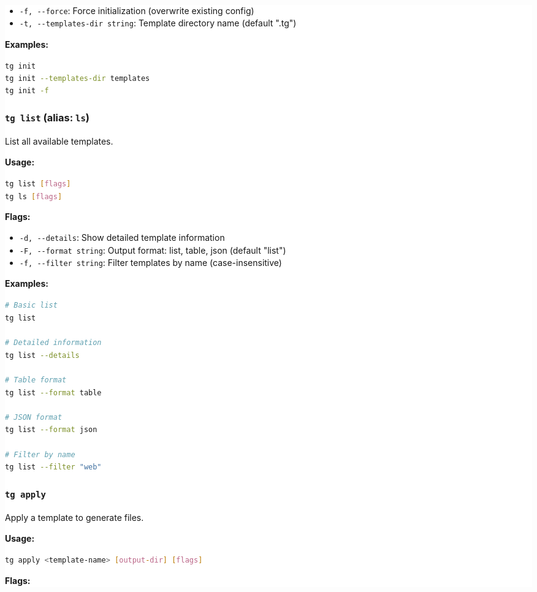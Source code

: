 - `-f, --force`: Force initialization (overwrite existing config)
- `-t, --templates-dir string`: Template directory name (default ".tg")

**Examples:**

```bash
tg init
tg init --templates-dir templates
tg init -f
```

### `tg list` (alias: `ls`)

List all available templates.

**Usage:**

```bash
tg list [flags]
tg ls [flags]
```

**Flags:**

- `-d, --details`: Show detailed template information
- `-F, --format string`: Output format: list, table, json (default "list")
- `-f, --filter string`: Filter templates by name (case-insensitive)

**Examples:**

```bash
# Basic list
tg list

# Detailed information
tg list --details

# Table format
tg list --format table

# JSON format
tg list --format json

# Filter by name
tg list --filter "web"
```

### `tg apply`

Apply a template to generate files.

**Usage:**

```bash
tg apply <template-name> [output-dir] [flags]
```

**Flags:**
